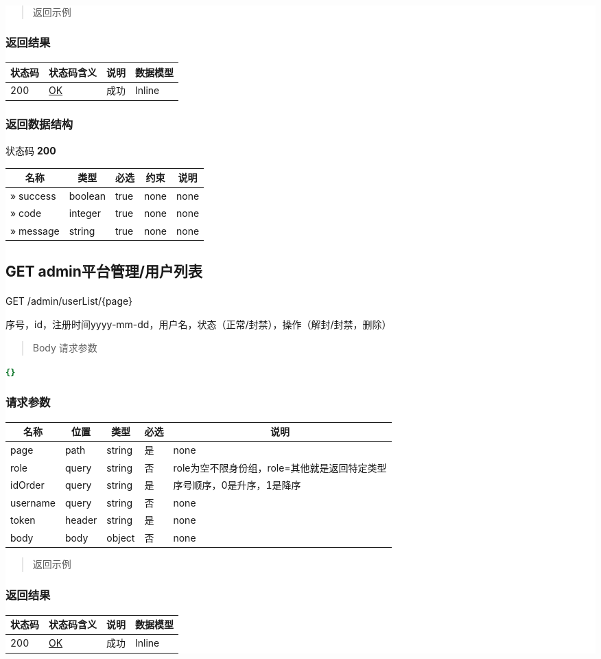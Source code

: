 > 返回示例

### 返回结果

|状态码|状态码含义|说明|数据模型|
|---|---|---|---|
|200|[OK](https://tools.ietf.org/html/rfc7231#section-6.3.1)|成功|Inline|

### 返回数据结构

状态码 **200**

|名称|类型|必选|约束|说明|
|---|---|---|---|---|
|» success|boolean|true|none|none|
|» code|integer|true|none|none|
|» message|string|true|none|none|

## GET admin平台管理/用户列表

GET /admin/userList/{page}

序号，id，注册时间yyyy-mm-dd，用户名，状态（正常/封禁），操作（解封/封禁，删除）

> Body 请求参数

```yaml
{}

```

### 请求参数

|名称|位置|类型|必选|说明|
|---|---|---|---|---|
|page|path|string| 是 |none|
|role|query|string| 否 |role为空不限身份组，role=其他就是返回特定类型|
|idOrder|query|string| 是 |序号顺序，0是升序，1是降序|
|username|query|string| 否 |none|
|token|header|string| 是 |none|
|body|body|object| 否 |none|

> 返回示例

### 返回结果

|状态码|状态码含义|说明|数据模型|
|---|---|---|---|
|200|[OK](https://tools.ietf.org/html/rfc7231#section-6.3.1)|成功|Inline|
